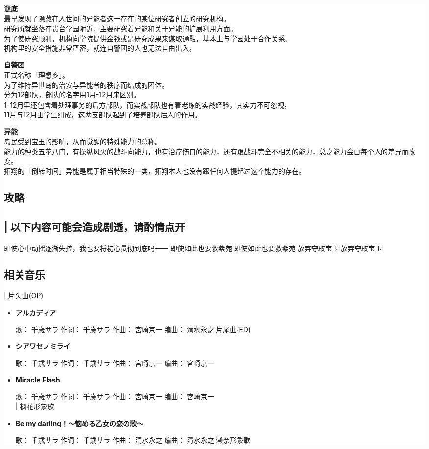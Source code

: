 **谜底**  
最早发现了隐藏在人世间的异能者这一存在的某位研究者创立的研究机构。  
研究所就坐落在贵台学园附近，主要研究着异能和关于异能的扩展利用方面。  
为了使研究顺利，机构向学院提供金钱或是研究成果来谋取通融，基本上与学园处于合作关系。  
机构里的安全措施非常严密，就连自警团的人也无法自由出入。  
  
**自警团**  
正式名称「理想乡」。  
为了维持异世岛的治安与异能者的秩序而结成的团体。  
分为12部队，部队的名字用1月-12月来区别。  
1-12月里还包含着处理事务的后方部队，而实战部队也有着老练的实战经验，其实力不可忽视。  
11月与12月由学生组成，这两支部队起到了培养部队后人的作用。  
  
**异能**  
岛民受到宝玉的影响，从而觉醒的特殊能力的总称。  
能力的种类五花八门，有操纵风火的战斗向能力，也有治疗伤口的能力，还有跟战斗完全不相关的能力，总之能力会由每个人的差异而改变。  
拓翔的「倒转时间」异能是属于相当特殊的一类，拓翔本人也没有跟任何人提起过这个能力的存在。

##  攻略

|  以下内容可能会造成剧透，请酌情点开  
---  
即使心中动摇逐渐失控，我也要将初心贯彻到底吗——  即使如此也要救紫苑  即使如此也要救紫苑  放弃夺取宝玉  放弃夺取宝玉  </br>  
  
##  相关音乐

|  片头曲(OP)  </br>

  * **アルカディア**

     歌：  千歳サラ 
     作词：  千歳サラ 
     作曲：  宮崎京一 
     编曲：  清水永之 
片尾曲(ED)  </br>

  * **シアワセノミライ**

     歌：  千歳サラ 
     作词：  千歳サラ 
     作曲：  宮崎京一 
     编曲：  宮崎京一 

  * **Miracle Flash**

     歌：  千歳サラ 
     作词：  千歳サラ 
     作曲：  宮崎京一 
     编曲：  宮崎京一 
</br> |  枫花形象歌  </br>

  * **Be my darling！～恼める乙女の恋の歌～**

     歌：  千歳サラ 
     作词：  千歳サラ 
     作曲：  清水永之 
     编曲：  清水永之 
濑奈形象歌  </br>
